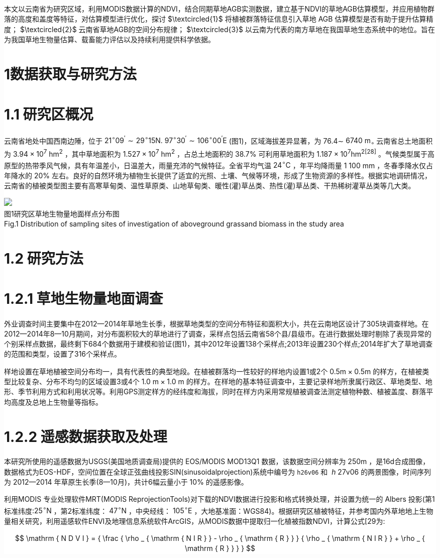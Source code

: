 本文以云南省为研究区域，利用MODIS数据计算的NDVI，结合同期草地AGB实测数据，建立基于NDVI的草地AGB估算模型，并应用植物群落的高度和盖度等特征，对估算模型进行优化，探讨 $\textcircled{1}$ 将植被群落特征信息引入草地 AGB 估算模型是否有助于提升估算精度； $\textcircled{2}$ 云南省草地AGB的空间分布规律； $\textcircled{3}$ 以云南为代表的南方草地在我国草地生态系统中的地位。旨在为我国草地生物量估算、载畜能力评估以及持续利用提供科学依据。

# 1数据获取与研究方法

# 1.1 研究区概况

云南省地处中国西南边陲，位于 $2 1 ^ { \circ } 0 9 ^ { \prime } { \sim } 2 9 ^ { \circ } 1 5 \mathrm { N } .$ $9 7 ^ { \circ } 3 0 ^ { \prime } { \sim } 1 0 6 ^ { \circ } 0 0 ^ { \prime } \mathrm { E }$ (图1)，区域海拔差异显著，为 $7 6 . 4 \sim$ $6 7 4 0 \ \mathrm { m } _ { \circ }$ 云南省总土地面积为 $3 . 9 4 \times 1 0 ^ { 7 } ~ \mathrm { h m } ^ { 2 }$ ，其中草地面积为 $1 . 5 2 7 \times 1 0 ^ { 7 } ~ \mathrm { h m } ^ { 2 }$ ，占总土地面积的 $3 8 . 7 \%$ 可利用草地面积为 $1 . 1 8 7 \times 1 0 ^ { 7 } \mathrm { h m } ^ { 2 [ 2 8 ] }$ 。气候类型属于高原型的热带季风气候，具有年温差小，日温差大，雨量充沛的气候特征。全省平均气温 $2 4 ^ { \circ } \mathrm { C }$ ，年平均降雨量 $1 ~ 1 0 0 ~ \mathrm { m m }$ ，冬春季降水仅占年降水的 $20 \%$ 左右。良好的自然环境为植物生长提供了适宜的光照、土壤、气候等环境，形成了生物资源的多样性。根据实地调研情况，云南省的植被类型图主要有高寒草甸类、温性草原类、山地草甸类、暖性(灌)草丛类、热性(灌)草丛类、干热稀树灌草丛类等几大类。

![](images/66c4bb7d7c116e52e802948dc96623ef0e1f9fed478279a2c9dab42e159ed1a0.jpg)  
图1研究区草地生物量地面样点分布图  
Fig.1 Distribution of sampling sites of investigation of aboveground grassand biomass in the study area

# 1.2 研究方法

# 1.2.1 草地生物量地面调查

外业调查时间主要集中在2012—2014年草地生长季，根据草地类型的空间分布特征和面积大小，共在云南地区设计了305块调查样地。在2012—2014年8—10月期间，对分布面积较大的草地进行了调查，采样点包括云南省58个县/县级市。在进行数据处理时剔除了表现异常的个别采样点数据，最终剩下684个数据用于建模和验证(图1)，其中2012年设置138个采样点;2013年设置230个样点;2014年扩大了草地调查的范围和类型，设置了316个采样点。

样地设置在草地植被空间分布均一，具有代表性的典型地段。在植被群落均一性较好的样地内设置1或2个 $0 . 5 \mathrm { m } { \times } 0 . 5 \mathrm { m }$ 的样方，在植被类型比较复杂、分布不均匀的区域设置3或4个 $1 . 0 \ \mathrm { m } { \times } 1 . 0 \ \mathrm { m }$ 的样方。在样地的基本特征调查中，主要记录样地所隶属行政区、草地类型、地形、季节利用方式和利用状况等。利用GPS测定样方的经纬度和海拔，同时在样方内采用常规植被调查法测定植物种数、植被盖度、群落平均高度及总地上生物量等指标。

# 1.2.2 遥感数据获取及处理

本研究所使用的遥感数据为USGS(美国地质调查局)提供的 EOS/MODIS MOD13Q1 数据，该数据空间分辨率为 $2 5 0 \mathrm { m }$ ，是16d合成图像，数据格式为EOS-HDF，空间位置在全球正弦曲线投影SIN(sinusoidalprojection)系统中编号为 $\mathtt { h 2 6 v 0 6 }$ 和 ${ \ h \ 2 7 \mathrm { v } 0 6 }$ 的两景图像，时间序列为 2012—2014 年草原生长季(8—10月)，共计6幅云量小于 $10 \%$ 的遥感影像。

利用MODIS 专业处理软件MRT(MODIS ReprojectionTools)对下载的NDVI数据进行投影和格式转换处理，并设置为统一的 Albers 投影(第1 标准纬度:$2 5 ^ { \circ } \mathrm { N }$ ，第2标准纬度： $4 7 ^ { \circ } \mathrm { N }$ ，中央经线： $1 0 5 ^ { \circ } \mathrm { E }$ ，大地基准面：WGS84)。根据研究区植被特征，并参考国内外草地地上生物量相关研究，利用遥感软件ENVI及地理信息系统软件ArcGIS，从MODIS数据中提取归一化植被指数NDVI，计算公式[29为:

$$
\mathrm { N D V I } = { \frac { \rho _ { \mathrm { N I R } } - \rho _ { \mathrm { R } } } { \rho _ { \mathrm { N I R } } + \rho _ { \mathrm { R } } } }
$$
